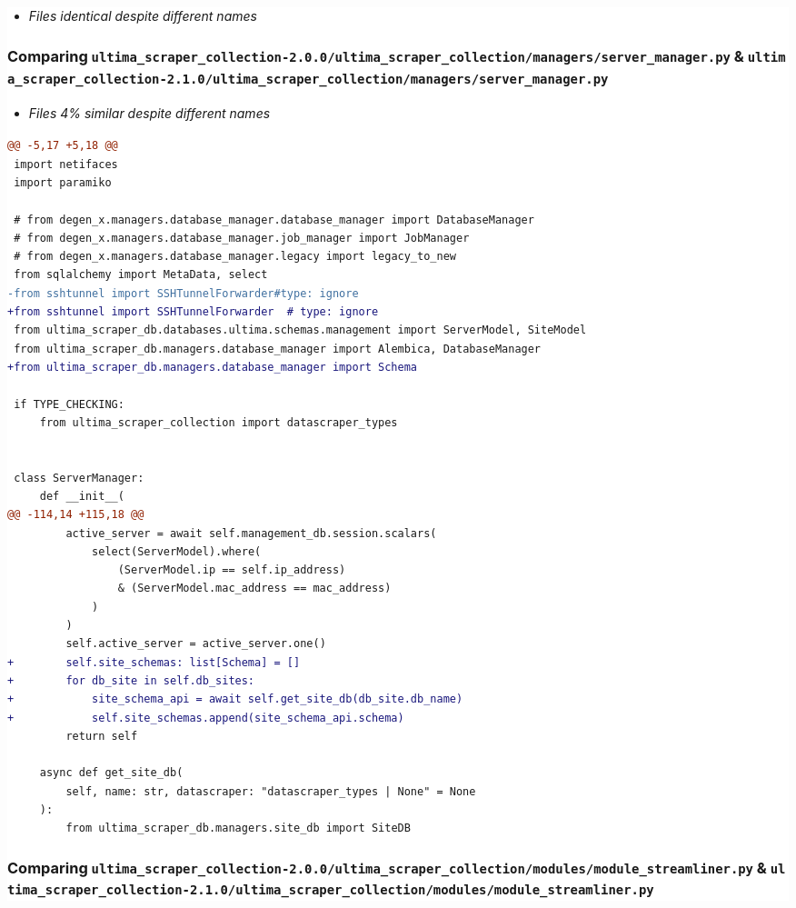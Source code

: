  * *Files identical despite different names*

### Comparing `ultima_scraper_collection-2.0.0/ultima_scraper_collection/managers/server_manager.py` & `ultima_scraper_collection-2.1.0/ultima_scraper_collection/managers/server_manager.py`

 * *Files 4% similar despite different names*

```diff
@@ -5,17 +5,18 @@
 import netifaces
 import paramiko
 
 # from degen_x.managers.database_manager.database_manager import DatabaseManager
 # from degen_x.managers.database_manager.job_manager import JobManager
 # from degen_x.managers.database_manager.legacy import legacy_to_new
 from sqlalchemy import MetaData, select
-from sshtunnel import SSHTunnelForwarder#type: ignore
+from sshtunnel import SSHTunnelForwarder  # type: ignore
 from ultima_scraper_db.databases.ultima.schemas.management import ServerModel, SiteModel
 from ultima_scraper_db.managers.database_manager import Alembica, DatabaseManager
+from ultima_scraper_db.managers.database_manager import Schema
 
 if TYPE_CHECKING:
     from ultima_scraper_collection import datascraper_types
 
 
 class ServerManager:
     def __init__(
@@ -114,14 +115,18 @@
         active_server = await self.management_db.session.scalars(
             select(ServerModel).where(
                 (ServerModel.ip == self.ip_address)
                 & (ServerModel.mac_address == mac_address)
             )
         )
         self.active_server = active_server.one()
+        self.site_schemas: list[Schema] = []
+        for db_site in self.db_sites:
+            site_schema_api = await self.get_site_db(db_site.db_name)
+            self.site_schemas.append(site_schema_api.schema)
         return self
 
     async def get_site_db(
         self, name: str, datascraper: "datascraper_types | None" = None
     ):
         from ultima_scraper_db.managers.site_db import SiteDB
```

### Comparing `ultima_scraper_collection-2.0.0/ultima_scraper_collection/modules/module_streamliner.py` & `ultima_scraper_collection-2.1.0/ultima_scraper_collection/modules/module_streamliner.py`
